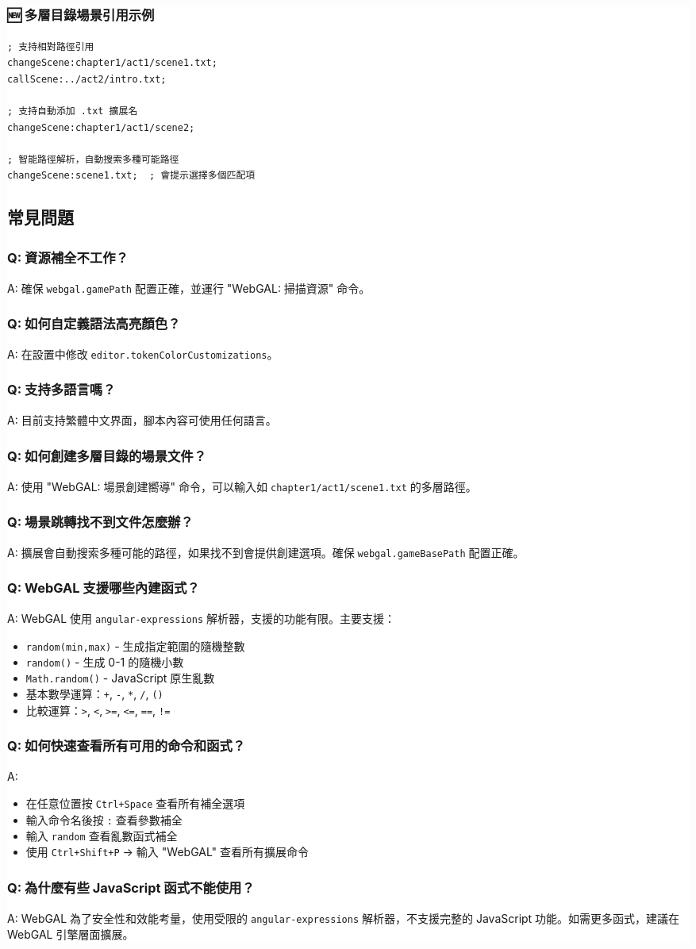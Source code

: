### 🆕 多層目錄場景引用示例

```webgal
; 支持相對路徑引用
changeScene:chapter1/act1/scene1.txt;
callScene:../act2/intro.txt;

; 支持自動添加 .txt 擴展名
changeScene:chapter1/act1/scene2;

; 智能路徑解析，自動搜索多種可能路徑
changeScene:scene1.txt;  ; 會提示選擇多個匹配項
```

## 常見問題

### Q: 資源補全不工作？
A: 確保 `webgal.gamePath` 配置正確，並運行 "WebGAL: 掃描資源" 命令。

### Q: 如何自定義語法高亮顏色？
A: 在設置中修改 `editor.tokenColorCustomizations`。

### Q: 支持多語言嗎？
A: 目前支持繁體中文界面，腳本內容可使用任何語言。

### Q: 如何創建多層目錄的場景文件？
A: 使用 "WebGAL: 場景創建嚮導" 命令，可以輸入如 `chapter1/act1/scene1.txt` 的多層路徑。

### Q: 場景跳轉找不到文件怎麼辦？
A: 擴展會自動搜索多種可能的路徑，如果找不到會提供創建選項。確保 `webgal.gameBasePath` 配置正確。

### Q: WebGAL 支援哪些內建函式？
A: WebGAL 使用 `angular-expressions` 解析器，支援的功能有限。主要支援：
- `random(min,max)` - 生成指定範圍的隨機整數
- `random()` - 生成 0-1 的隨機小數
- `Math.random()` - JavaScript 原生亂數
- 基本數學運算：`+`, `-`, `*`, `/`, `()`
- 比較運算：`>`, `<`, `>=`, `<=`, `==`, `!=`

### Q: 如何快速查看所有可用的命令和函式？
A: 
- 在任意位置按 `Ctrl+Space` 查看所有補全選項
- 輸入命令名後按 `:` 查看參數補全
- 輸入 `random` 查看亂數函式補全
- 使用 `Ctrl+Shift+P` → 輸入 "WebGAL" 查看所有擴展命令

### Q: 為什麼有些 JavaScript 函式不能使用？
A: WebGAL 為了安全性和效能考量，使用受限的 `angular-expressions` 解析器，不支援完整的 JavaScript 功能。如需更多函式，建議在 WebGAL 引擎層面擴展。
